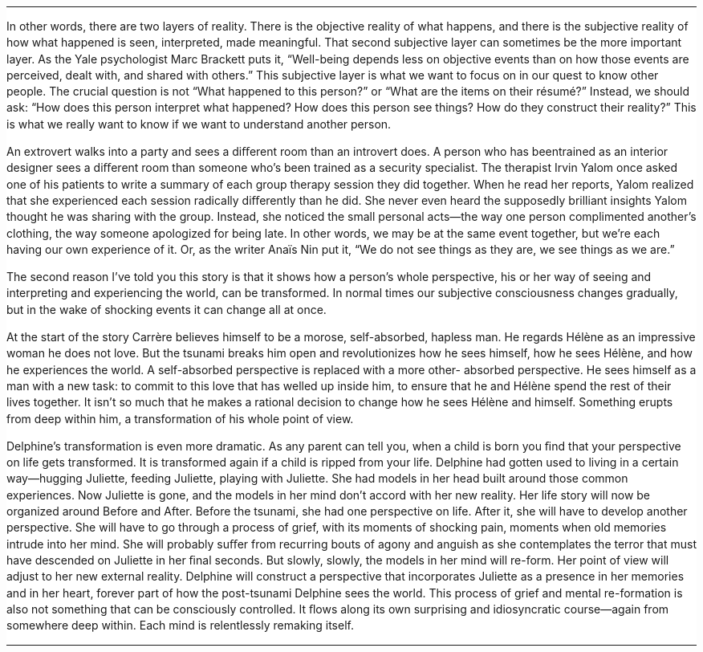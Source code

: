 ***

In other words, there are two layers of reality. There is the objective reality of what happens, and there is the subjective reality of how what happened is seen, interpreted, made meaningful. That second subjective layer can sometimes be the more important layer. As the Yale psychologist Marc Brackett puts it, “Well-being depends less on objective events than on how those events are perceived, dealt with, and shared with others.” This subjective layer is what we want to focus on in our quest to know other people. The crucial question is not “What happened to this person?” or “What are the items on their résumé?” Instead, we should ask: “How does this person interpret what happened? How does this person see things? How do they construct their reality?” This is what we really want to know if we want to understand another person.<br/>

An extrovert walks into a party and sees a diﬀerent room than an introvert does. A person who has beentrained as an interior designer sees a diﬀerent room than someone who’s been trained as a security specialist. The therapist Irvin Yalom once asked one of his patients to write a summary of each group therapy session they did together. When he read her reports, Yalom realized that she experienced each session radically diﬀerently than he did. She never even heard the supposedly brilliant insights Yalom thought he was sharing with the group. Instead, she noticed the small personal acts—the way one person complimented another’s clothing, the way someone apologized for being late. In other words, we may be at the same event together, but we’re each having our own experience of it. Or, as the writer Anaïs Nin put it, “We do not see things as they are, we see things as we are.” <br/>

The second reason I’ve told you this story is that it shows how a person’s whole perspective, his or her way of seeing and interpreting and experiencing the world, can be transformed. In normal times our subjective consciousness changes gradually, but in the wake of shocking events it can change all at once.<br/>

At the start of the story Carrère believes himself to be a morose, self-absorbed, hapless man. He regards Hélène as an impressive woman he does not love. But the tsunami breaks him open and revolutionizes how he sees himself, how he sees Hélène, and how he experiences the world. A self-absorbed perspective is replaced with a more other- absorbed perspective. He sees himself as a man with a new task: to commit to this love that has welled up inside him, to ensure that he and Hélène spend the rest of their lives together. It isn’t so much that he makes a rational decision to change how he sees Hélène and himself. Something erupts from deep within him, a transformation of his whole point of view.<br/>

Delphine’s transformation is even more dramatic. As any parent can tell you, when a child is born you ﬁnd that your perspective on life gets transformed. It is transformed again if a child is ripped from your life. Delphine had gotten used to living in a certain way—hugging Juliette, feeding Juliette, playing with Juliette. She had models in her head built around those common experiences. Now Juliette is gone, and the models in her mind don’t accord with her new reality. Her life story will now be organized around Before and After. Before the tsunami, she had one perspective on life. After it, she will have to develop another perspective. She will have to go through a process of grief, with its moments of shocking pain, moments when old memories intrude into her mind. She will probably suﬀer from recurring bouts of agony and anguish as she contemplates the terror that must have descended on Juliette in her ﬁnal seconds. But slowly, slowly, the models in her mind will re-form. Her point of view will adjust to her new external reality. Delphine will construct a perspective that incorporates Juliette as a presence in her memories and in her heart, forever part of how the post-tsunami Delphine sees the world. This process of grief and mental re-formation is also not something that can be consciously controlled. It ﬂows along its own surprising and idiosyncratic course—again from somewhere deep within. Each mind is relentlessly remaking itself.<br/>


***
